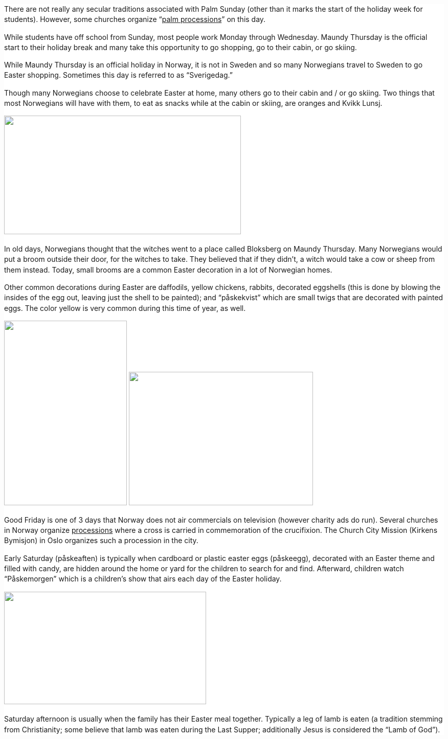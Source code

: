 There are not really any secular traditions associated with Palm Sunday
(other than it marks the start of the holiday week for students).
However, some churches organize “[<span class="underline">palm
processions</span>](https://youtu.be/n2e8xfZsR_o)” on this day.

While students have off school from Sunday, most people work Monday
through Wednesday. Maundy Thursday is the official start to their
holiday break and many take this opportunity to go shopping, go to their
cabin, or go skiing.

While Maundy Thursday is an official holiday in Norway, it is not in
Sweden and so many Norwegians travel to Sweden to go Easter shopping.
Sometimes this day is referred to as “Sverigedag.”

Though many Norwegians choose to celebrate Easter at home, many others
go to their cabin and / or go skiing. Two things that most Norwegians
will have with them, to eat as snacks while at the cabin or skiing, are
oranges and Kvikk Lunsj.

<img src="/images/påske/image1.png" style="width:4.82292in;height:2.41146in" />

In old days, Norwegians thought that the witches went to a place called
Bloksberg on Maundy Thursday. Many Norwegians would put a broom outside
their door, for the witches to take. They believed that if they didn’t,
a witch would take a cow or sheep from them instead. Today, small brooms
are a common Easter decoration in a lot of Norwegian homes.

Other common decorations during Easter are daffodils, yellow chickens,
rabbits, decorated eggshells (this is done by blowing the insides of the
egg out, leaving just the shell to be painted); and “påskekvist” which
are small twigs that are decorated with painted eggs. The color yellow
is very common during this time of year, as well.

<img src="/images/påske/image6.png" style="width:2.50448in;height:3.75671in" />
<img src="/images/påske/image3.png" style="width:3.75004in;height:2.71354in" />

Good Friday is one of 3 days that Norway does not air commercials on
television (however charity ads do run). Several churches in Norway
organize [<span
class="underline">processions</span>](https://youtu.be/XfB-98lac1w)
where a cross is carried in commemoration of the crucifixion. The Church
City Mission (Kirkens Bymisjon) in Oslo organizes such a procession in
the city.

Early Saturday (påskeaften) is typically when cardboard or plastic
easter eggs (påskeegg), decorated with an Easter theme and filled with
candy, are hidden around the home or yard for the children to search for
and find. Afterward, children watch “Påskemorgen” which is a children’s
show that airs each day of the Easter holiday.

<img src="/images/påske/image4.png" style="width:4.11381in;height:2.29688in" />

Saturday afternoon is usually when the family has their Easter meal
together. Typically a leg of lamb is eaten (a tradition stemming from
Christianity; some believe that lamb was eaten during the Last Supper;
additionally Jesus is considered the “Lamb of God”).

